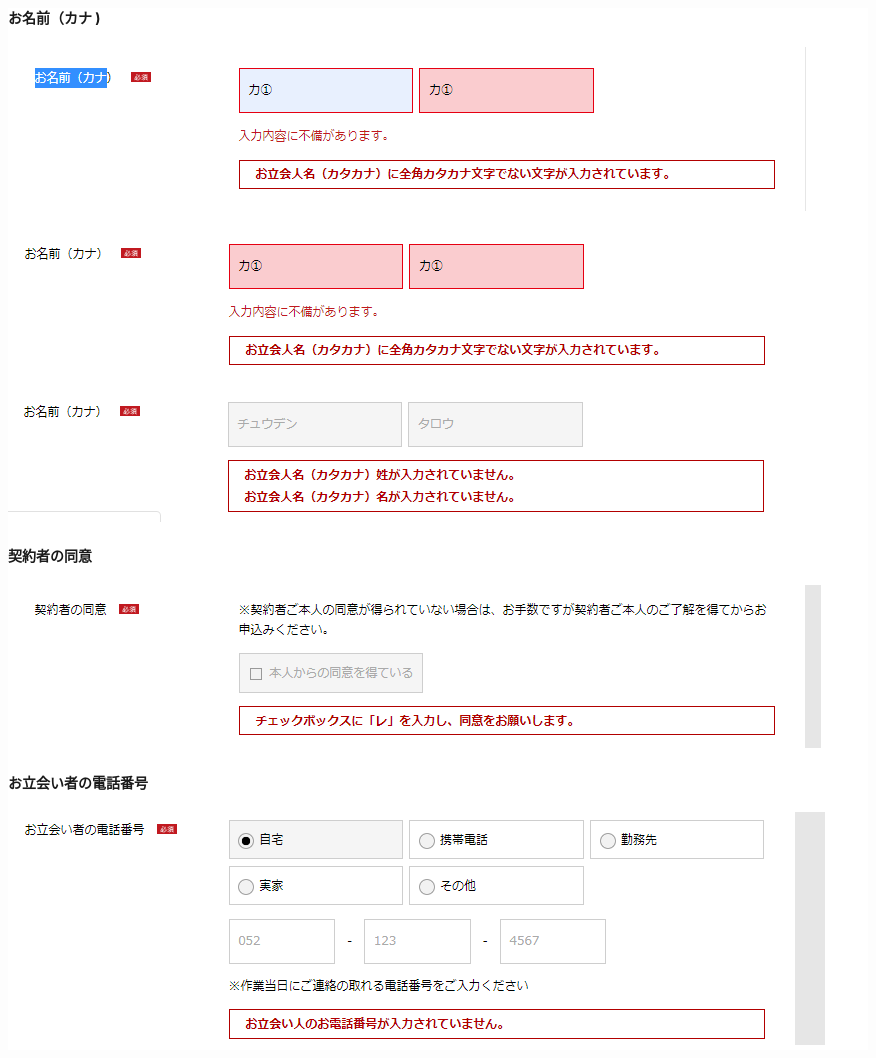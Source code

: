 ####  お名前（カナ )

![image-20191128182112852](UI%E6%B5%8B%E8%AF%95.assets/image-20191128182112852.png)

![image-20191128182252082](UI%E6%B5%8B%E8%AF%95.assets/image-20191128182252082.png)

![image-20191128182415822](UI%E6%B5%8B%E8%AF%95.assets/image-20191128182415822.png)

####  契約者の同意 

![image-20191128182453258](UI%E6%B5%8B%E8%AF%95.assets/image-20191128182453258.png)

####  お立会い者の電話番号 

![image-20191128183410848](UI%E6%B5%8B%E8%AF%95.assets/image-20191128183410848.png)
